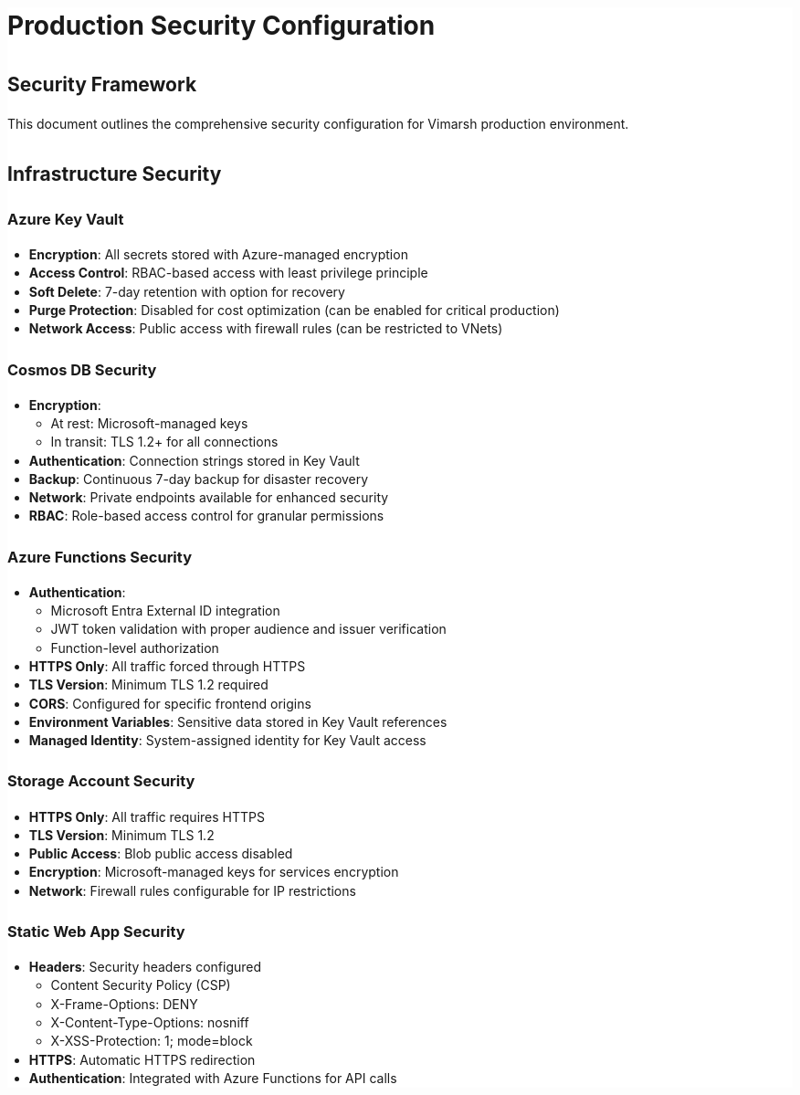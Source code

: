 # Production Security Configuration

## Security Framework

This document outlines the comprehensive security configuration for Vimarsh production environment.

## Infrastructure Security

### Azure Key Vault
- **Encryption**: All secrets stored with Azure-managed encryption
- **Access Control**: RBAC-based access with least privilege principle
- **Soft Delete**: 7-day retention with option for recovery
- **Purge Protection**: Disabled for cost optimization (can be enabled for critical production)
- **Network Access**: Public access with firewall rules (can be restricted to VNets)

### Cosmos DB Security
- **Encryption**: 
  - At rest: Microsoft-managed keys
  - In transit: TLS 1.2+ for all connections
- **Authentication**: Connection strings stored in Key Vault
- **Backup**: Continuous 7-day backup for disaster recovery
- **Network**: Private endpoints available for enhanced security
- **RBAC**: Role-based access control for granular permissions

### Azure Functions Security
- **Authentication**: 
  - Microsoft Entra External ID integration
  - JWT token validation with proper audience and issuer verification
  - Function-level authorization
- **HTTPS Only**: All traffic forced through HTTPS
- **TLS Version**: Minimum TLS 1.2 required
- **CORS**: Configured for specific frontend origins
- **Environment Variables**: Sensitive data stored in Key Vault references
- **Managed Identity**: System-assigned identity for Key Vault access

### Storage Account Security
- **HTTPS Only**: All traffic requires HTTPS
- **TLS Version**: Minimum TLS 1.2
- **Public Access**: Blob public access disabled
- **Encryption**: Microsoft-managed keys for services encryption
- **Network**: Firewall rules configurable for IP restrictions

### Static Web App Security
- **Headers**: Security headers configured
  - Content Security Policy (CSP)
  - X-Frame-Options: DENY
  - X-Content-Type-Options: nosniff
  - X-XSS-Protection: 1; mode=block
- **HTTPS**: Automatic HTTPS redirection
- **Authentication**: Integrated with Azure Functions for API calls
